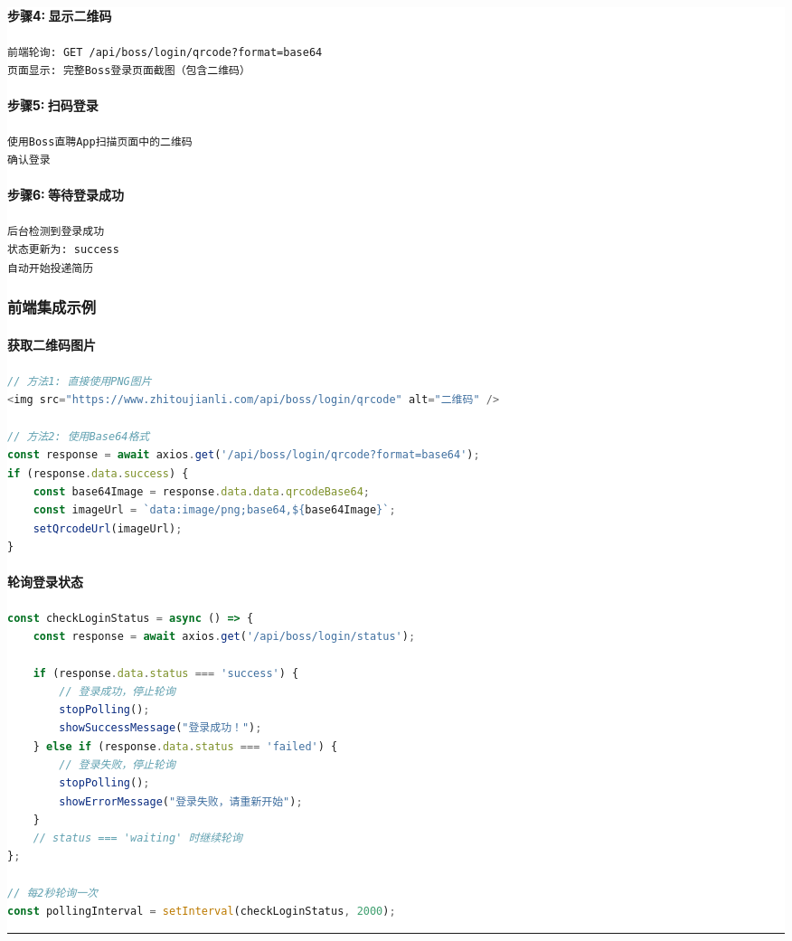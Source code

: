 #### 步骤4: 显示二维码
```
前端轮询: GET /api/boss/login/qrcode?format=base64
页面显示: 完整Boss登录页面截图（包含二维码）
```

#### 步骤5: 扫码登录
```
使用Boss直聘App扫描页面中的二维码
确认登录
```

#### 步骤6: 等待登录成功
```
后台检测到登录成功
状态更新为: success
自动开始投递简历
```

### 前端集成示例

#### 获取二维码图片
```typescript
// 方法1: 直接使用PNG图片
<img src="https://www.zhitoujianli.com/api/boss/login/qrcode" alt="二维码" />

// 方法2: 使用Base64格式
const response = await axios.get('/api/boss/login/qrcode?format=base64');
if (response.data.success) {
    const base64Image = response.data.data.qrcodeBase64;
    const imageUrl = `data:image/png;base64,${base64Image}`;
    setQrcodeUrl(imageUrl);
}
```

#### 轮询登录状态
```typescript
const checkLoginStatus = async () => {
    const response = await axios.get('/api/boss/login/status');

    if (response.data.status === 'success') {
        // 登录成功，停止轮询
        stopPolling();
        showSuccessMessage("登录成功！");
    } else if (response.data.status === 'failed') {
        // 登录失败，停止轮询
        stopPolling();
        showErrorMessage("登录失败，请重新开始");
    }
    // status === 'waiting' 时继续轮询
};

// 每2秒轮询一次
const pollingInterval = setInterval(checkLoginStatus, 2000);
```

---